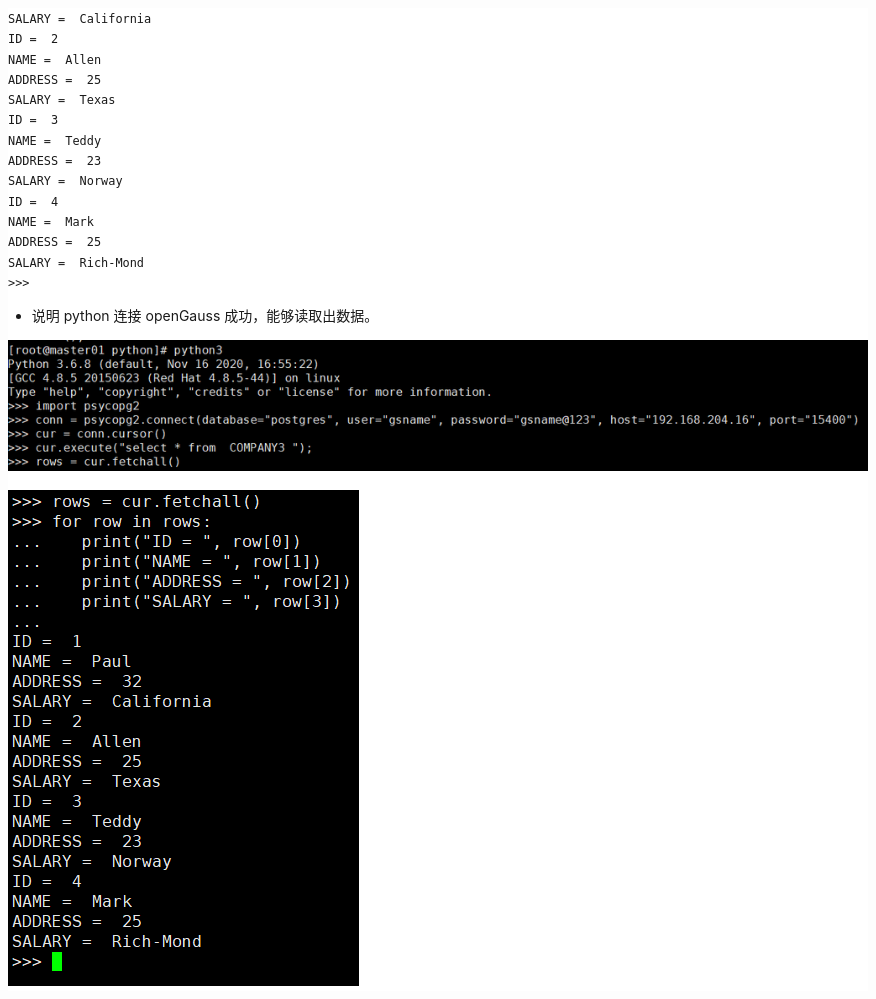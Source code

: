 ```
SALARY =  California
ID =  2
NAME =  Allen
ADDRESS =  25
SALARY =  Texas
ID =  3
NAME =  Teddy
ADDRESS =  23
SALARY =  Norway
ID =  4
NAME =  Mark
ADDRESS =  25
SALARY =  Rich-Mond
>>>

```

- 说明 python 连接 openGauss 成功，能够读取出数据。

![image.png](images/openGauss/3.2-1.png)

![image.png](images/openGauss/3.2-2.png)
